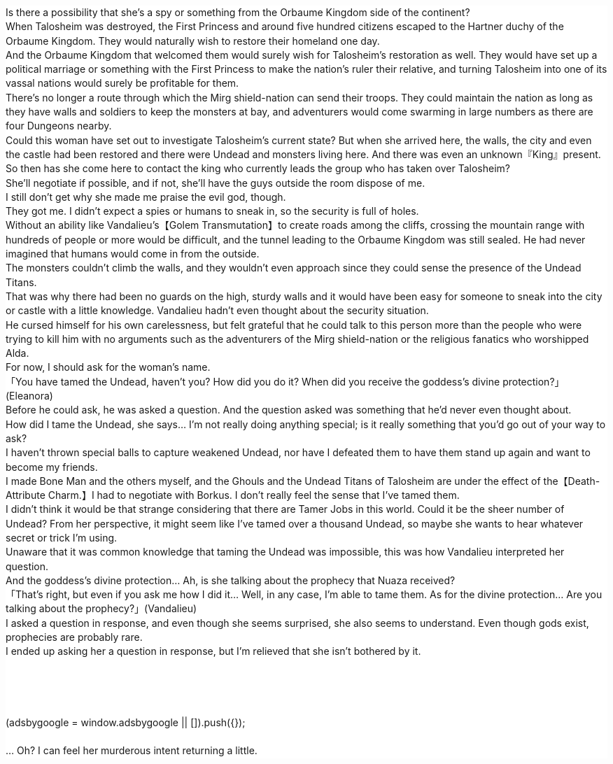 Is there a possibility that she’s a spy or something from the Orbaume Kingdom side of the continent?<br/>
When Talosheim was destroyed, the First Princess and around five hundred citizens escaped to the Hartner duchy of the Orbaume Kingdom. They would naturally wish to restore their homeland one day.<br/>
And the Orbaume Kingdom that welcomed them would surely wish for Talosheim’s restoration as well. They would have set up a political marriage or something with the First Princess to make the nation’s ruler their relative, and turning Talosheim into one of its vassal nations would surely be profitable for them.<br/>
There’s no longer a route through which the Mirg shield-nation can send their troops. They could maintain the nation as long as they have walls and soldiers to keep the monsters at bay, and adventurers would come swarming in large numbers as there are four Dungeons nearby.<br/>
Could this woman have set out to investigate Talosheim’s current state? But when she arrived here, the walls, the city and even the castle had been restored and there were Undead and monsters living here. And there was even an unknown『King』present.<br/>
So then has she come here to contact the king who currently leads the group who has taken over Talosheim?<br/>
She’ll negotiate if possible, and if not, she’ll have the guys outside the room dispose of me.<br/>
I still don’t get why she made me praise the evil god, though.<br/>
They got me. I didn’t expect a spies or humans to sneak in, so the security is full of holes.<br/>
Without an ability like Vandalieu’s【Golem Transmutation】to create roads among the cliffs, crossing the mountain range with hundreds of people or more would be difficult, and the tunnel leading to the Orbaume Kingdom was still sealed. He had never imagined that humans would come in from the outside.<br/>
The monsters couldn’t climb the walls, and they wouldn’t even approach since they could sense the presence of the Undead Titans.<br/>
That was why there had been no guards on the high, sturdy walls and it would have been easy for someone to sneak into the city or castle with a little knowledge. Vandalieu hadn’t even thought about the security situation.<br/>
He cursed himself for his own carelessness, but felt grateful that he could talk to this person more than the people who were trying to kill him with no arguments such as the adventurers of the Mirg shield-nation or the religious fanatics who worshipped Alda.<br/>
For now, I should ask for the woman’s name.<br/>
「You have tamed the Undead, haven’t you? How did you do it? When did you receive the goddess’s divine protection?」(Eleanora)<br/>
Before he could ask, he was asked a question. And the question asked was something that he’d never even thought about.<br/>
How did I tame the Undead, she says… I’m not really doing anything special; is it really something that you’d go out of your way to ask?<br/>
I haven’t thrown special balls to capture weakened Undead, nor have I defeated them to have them stand up again and want to become my friends.<br/>
I made Bone Man and the others myself, and the Ghouls and the Undead Titans of Talosheim are under the effect of the【Death-Attribute Charm.】I had to negotiate with Borkus. I don’t really feel the sense that I’ve tamed them.<br/>
I didn’t think it would be that strange considering that there are Tamer Jobs in this world. Could it be the sheer number of Undead? From her perspective, it might seem like I’ve tamed over a thousand Undead, so maybe she wants to hear whatever secret or trick I’m using.<br/>
Unaware that it was common knowledge that taming the Undead was impossible, this was how Vandalieu interpreted her question.<br/>
And the goddess’s divine protection… Ah, is she talking about the prophecy that Nuaza received?<br/>
「That’s right, but even if you ask me how I did it… Well, in any case, I’m able to tame them. As for the divine protection… Are you talking about the prophecy?」(Vandalieu)<br/>
I asked a question in response, and even though she seems surprised, she also seems to understand. Even though gods exist, prophecies are probably rare.<br/>
I ended up asking her a question in response, but I’m relieved that she isn’t bothered by it.<br/>
<br/>
<br/>
<br/>
<br/>
(adsbygoogle = window.adsbygoogle || []).push({});<br/>
<br/>
… Oh? I can feel her murderous intent returning a little.<br/>